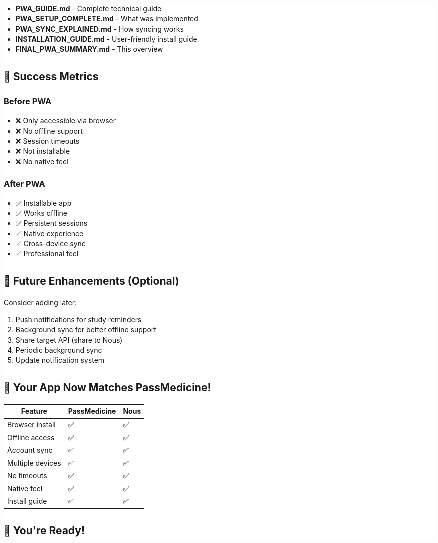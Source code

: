 - **PWA_GUIDE.md** - Complete technical guide
- **PWA_SETUP_COMPLETE.md** - What was implemented
- **PWA_SYNC_EXPLAINED.md** - How syncing works
- **INSTALLATION_GUIDE.md** - User-friendly install guide
- **FINAL_PWA_SUMMARY.md** - This overview

## 🎊 Success Metrics

### Before PWA
- ❌ Only accessible via browser
- ❌ No offline support
- ❌ Session timeouts
- ❌ Not installable
- ❌ No native feel

### After PWA
- ✅ Installable app
- ✅ Works offline
- ✅ Persistent sessions
- ✅ Native experience
- ✅ Cross-device sync
- ✅ Professional feel

## 🔮 Future Enhancements (Optional)

Consider adding later:
1. Push notifications for study reminders
2. Background sync for better offline support
3. Share target API (share to Nous)
4. Periodic background sync
5. Update notification system

## 🎯 Your App Now Matches PassMedicine!

| Feature | PassMedicine | Nous |
|---------|-------------|------|
| Browser install | ✅ | ✅ |
| Offline access | ✅ | ✅ |
| Account sync | ✅ | ✅ |
| Multiple devices | ✅ | ✅ |
| No timeouts | ✅ | ✅ |
| Native feel | ✅ | ✅ |
| Install guide | ✅ | ✅ |

## 🚀 You're Ready!
